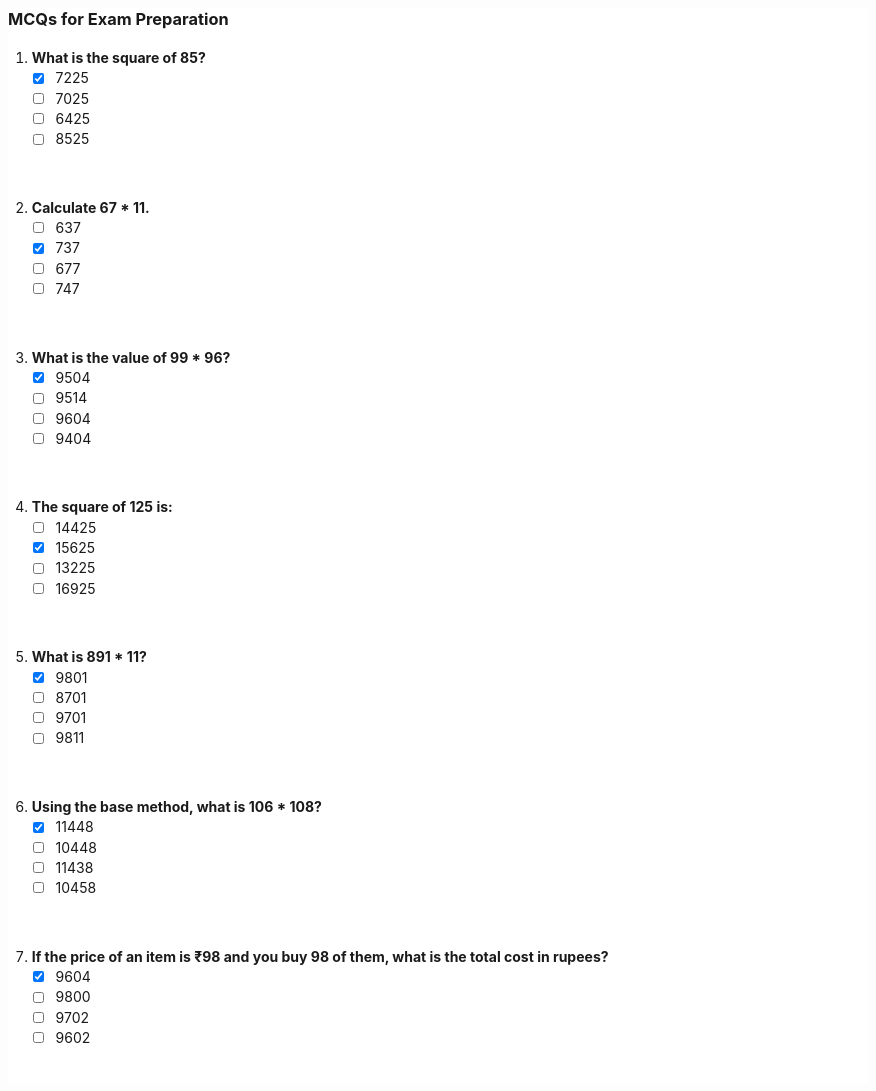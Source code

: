 ### **MCQs for Exam Preparation**

1.  **What is the square of 85?**
    - [x] 7225
    - [ ] 7025
    - [ ] 6425
    - [ ] 8525

 <br>

2.  **Calculate 67 * 11.**
    - [ ] 637
    - [x] 737
    - [ ] 677
    - [ ] 747

 <br>

3.  **What is the value of 99 * 96?**
    - [x] 9504
    - [ ] 9514
    - [ ] 9604
    - [ ] 9404

 <br>

4.  **The square of 125 is:**
    - [ ] 14425
    - [x] 15625
    - [ ] 13225
    - [ ] 16925

 <br>

5.  **What is 891 * 11?**
    - [x] 9801
    - [ ] 8701
    - [ ] 9701
    - [ ] 9811

 <br>

6.  **Using the base method, what is 106 * 108?**
    - [x] 11448
    - [ ] 10448
    - [ ] 11438
    - [ ] 10458

 <br>

7.  **If the price of an item is ₹98 and you buy 98 of them, what is the total cost in rupees?**
    - [x] 9604
    - [ ] 9800
    - [ ] 9702
    - [ ] 9602

 <br>
